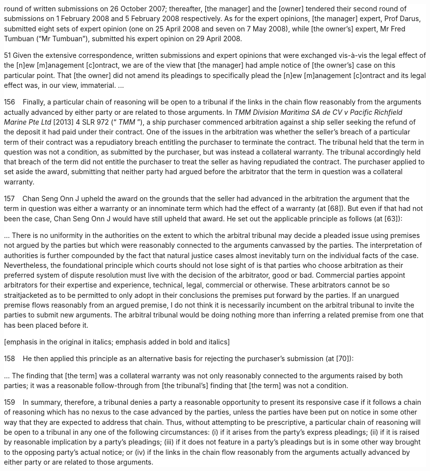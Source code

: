 
 round of written submissions on 26 October 2007; thereafter, [the manager] and the [owner] tendered their second round of submissions on 1 February 2008 and 5 February 2008 respectively. As for the expert opinions, [the manager] expert, Prof Darus, submitted eight sets of expert opinion (one on 25 April 2008 and seven on 7 May 2008), while [the owner’s] expert, Mr Fred Tumbuan (“Mr Tumbuan”), submitted his expert opinion on 29 April 2008. 

 51 Given the extensive correspondence, written submissions and expert opinions that were exchanged vis-à-vis the legal effect of the [n]ew [m]anagement [c]ontract, we are of the view that [the manager] had ample notice of [the owner’s] case on this particular point. That [the owner] did not amend its pleadings to specifically plead the [n]ew [m]anagement [c]ontract and its legal effect was, in our view, immaterial. ... 

156    Finally, a particular chain of reasoning will be open to a tribunal if the links in the chain flow reasonably from the arguments actually advanced by either party or are related to those arguments. In _TMM Division Maritima SA de CV v Pacific Richfield Marine Pte Ltd_ <span class="citation">[2013] 4 SLR 972</span> (“ _TMM_ ”), a ship purchaser commenced arbitration against a ship seller seeking the refund of the deposit it had paid under their contract. One of the issues in the arbitration was whether the seller’s breach of a particular term of their contract was a repudiatory breach entitling the purchaser to terminate the contract. The tribunal held that the term in question was not a condition, as submitted by the purchaser, but was instead a collateral warranty. The tribunal accordingly held that breach of the term did not entitle the purchaser to treat the seller as having repudiated the contract. The purchaser applied to set aside the award, submitting that neither party had argued before the arbitrator that the term in question was a collateral warranty. 

157    Chan Seng Onn J upheld the award on the grounds that the seller had advanced in the arbitration the argument that the term in question was either a warranty or an innominate term which had the effect of a warranty (at [68]). But even if that had not been the case, Chan Seng Onn J would have still upheld that award. He set out the applicable principle as follows (at [63]): 

 ... There is no uniformity in the authorities on the extent to which the arbitral tribunal may decide a pleaded issue using premises not argued by the parties but which were reasonably connected to the arguments canvassed by the parties. The interpretation of authorities is further compounded by the fact that natural justice cases almost inevitably turn on the individual facts of the case. Nevertheless, the foundational principle which courts should not lose sight of is that parties who choose arbitration as their preferred system of dispute resolution must live with the decision of the arbitrator, good or bad. Commercial parties appoint arbitrators for their expertise and experience, technical, legal, commercial or otherwise. These arbitrators cannot be so straitjacketed as to be permitted to only adopt in their conclusions the premises put forward by the parties. If an unargued premise flows reasonably from an argued premise, I do not think it is necessarily incumbent on the arbitral tribunal to invite the parties to submit new arguments. The arbitral tribunal would be doing nothing more than inferring a related premise from one that has been placed before it. 

 [emphasis in the original in italics; emphasis added in bold and italics] 

158    He then applied this principle as an alternative basis for rejecting the purchaser’s submission (at [70]): 

 ... The finding that [the term] was a collateral warranty was not only reasonably connected to the arguments raised by both parties; it was a reasonable follow-through from [the tribunal’s] finding that [the term] was not a condition. 


159    In summary, therefore, a tribunal denies a party a reasonable opportunity to present its responsive case if it follows a chain of reasoning which has no nexus to the case advanced by the parties, unless the parties have been put on notice in some other way that they are expected to address that chain. Thus, without attempting to be prescriptive, a particular chain of reasoning will be open to a tribunal in any one of the following circumstances: (i) if it arises from the party’s express pleadings; (ii) if it is raised by reasonable implication by a party’s pleadings; (iii) if it does not feature in a party’s pleadings but is in some other way brought to the opposing party’s actual notice; or (iv) if the links in the chain flow reasonably from the arguments actually advanced by either party or are related to those arguments. 
